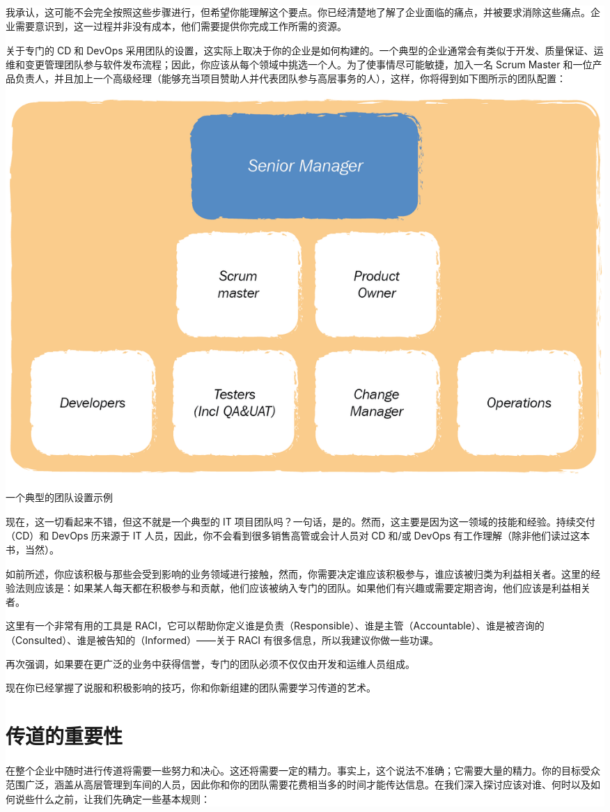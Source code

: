 我承认，这可能不会完全按照这些步骤进行，但希望你能理解这个要点。你已经清楚地了解了企业面临的痛点，并被要求消除这些痛点。企业需要意识到，这一过程并非没有成本，他们需要提供你完成工作所需的资源。

关于专门的 CD 和 DevOps 采用团队的设置，这实际上取决于你的企业是如何构建的。一个典型的企业通常会有类似于开发、质量保证、运维和变更管理团队参与软件发布流程；因此，你应该从每个领域中挑选一个人。为了使事情尽可能敏捷，加入一名 Scrum Master 和一位产品负责人，并且加上一个高级经理（能够充当项目赞助人并代表团队参与高层事务的人），这样，你将得到如下图所示的团队配置：

![](img/380fe67e-f6db-4b8a-a9b8-55b648d2178d.png)

一个典型的团队设置示例

现在，这一切看起来不错，但这不就是一个典型的 IT 项目团队吗？一句话，是的。然而，这主要是因为这一领域的技能和经验。持续交付（CD）和 DevOps 历来源于 IT 人员，因此，你不会看到很多销售高管或会计人员对 CD 和/或 DevOps 有工作理解（除非他们读过这本书，当然）。

如前所述，你应该积极与那些会受到影响的业务领域进行接触，然而，你需要决定谁应该积极参与，谁应该被归类为利益相关者。这里的经验法则应该是：如果某人每天都在积极参与和贡献，他们应该被纳入专门的团队。如果他们有兴趣或需要定期咨询，他们应该是利益相关者。

这里有一个非常有用的工具是 RACI，它可以帮助你定义谁是负责（Responsible）、谁是主管（Accountable）、谁是被咨询的（Consulted）、谁是被告知的（Informed）——关于 RACI 有很多信息，所以我建议你做一些功课。

再次强调，如果要在更广泛的业务中获得信誉，专门的团队必须不仅仅由开发和运维人员组成。

现在你已经掌握了说服和积极影响的技巧，你和你新组建的团队需要学习传道的艺术。

# 传道的重要性

在整个企业中随时进行传道将需要一些努力和决心。这还将需要一定的精力。事实上，这个说法不准确；它需要大量的精力。你的目标受众范围广泛，涵盖从高层管理到车间的人员，因此你和你的团队需要花费相当多的时间才能传达信息。在我们深入探讨应该对谁、何时以及如何说些什么之前，让我们先确定一些基本规则：
